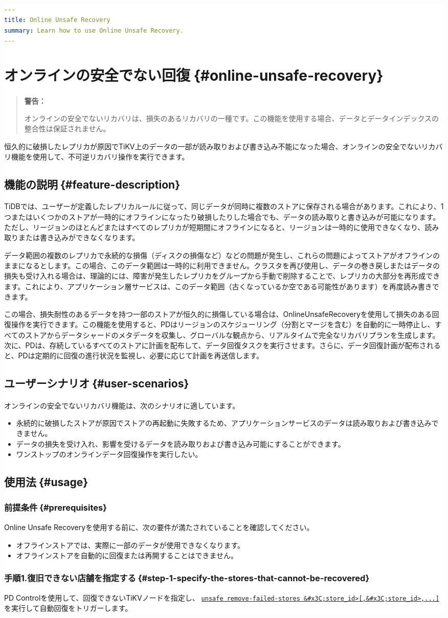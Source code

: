 ```yaml
---
title: Online Unsafe Recovery
summary: Learn how to use Online Unsafe Recovery.
---
```


# オンラインの安全でない回復 {#online-unsafe-recovery}

> **警告：**
>
> オンラインの安全でないリカバリは、損失のあるリカバリの一種です。この機能を使用する場合、データとデータインデックスの整合性は保証されません。

恒久的に破損したレプリカが原因でTiKV上のデータの一部が読み取りおよび書き込み不能になった場合、オンラインの安全でないリカバリ機能を使用して、不可逆リカバリ操作を実行できます。

## 機能の説明 {#feature-description}

TiDBでは、ユーザーが定義したレプリカルールに従って、同じデータが同時に複数のストアに保存される場合があります。これにより、1つまたはいくつかのストアが一時的にオフラインになったり破損したりした場合でも、データの読み取りと書き込みが可能になります。ただし、リージョンのほとんどまたはすべてのレプリカが短期間にオフラインになると、リージョンは一時的に使用できなくなり、読み取りまたは書き込みができなくなります。

データ範囲の複数のレプリカで永続的な損傷（ディスクの損傷など）などの問題が発生し、これらの問題によってストアがオフラインのままになるとします。この場合、このデータ範囲は一時的に利用できません。クラスタを再び使用し、データの巻き戻しまたはデータの損失も受け入れる場合は、理論的には、障害が発生したレプリカをグループから手動で削除することで、レプリカの大部分を再形成できます。これにより、アプリケーション層サービスは、このデータ範囲（古くなっているか空である可能性があります）を再度読み書きできます。

この場合、損失耐性のあるデータを持つ一部のストアが恒久的に損傷している場合は、OnlineUnsafeRecoveryを使用して損失のある回復操作を実行できます。この機能を使用すると、PDはリージョンのスケジューリング（分割とマージを含む）を自動的に一時停止し、すべてのストアからデータシャードのメタデータを収集し、グローバルな観点から、リアルタイムで完全なリカバリプランを生成します。次に、PDは、存続しているすべてのストアに計画を配布して、データ回復タスクを実行させます。さらに、データ回復計画が配布されると、PDは定期的に回復の進行状況を監視し、必要に応じて計画を再送信します。

## ユーザーシナリオ {#user-scenarios}

オンラインの安全でないリカバリ機能は、次のシナリオに適しています。

-   永続的に破損したストアが原因でストアの再起動に失敗するため、アプリケーションサービスのデータは読み取りおよび書き込みできません。
-   データの損失を受け入れ、影響を受けるデータを読み取りおよび書き込み可能にすることができます。
-   ワンストップのオンラインデータ回復操作を実行したい。

## 使用法 {#usage}

### 前提条件 {#prerequisites}

Online Unsafe Recoveryを使用する前に、次の要件が満たされていることを確認してください。

-   オフラインストアでは、実際に一部のデータが使用できなくなります。
-   オフラインストアを自動的に回復または再開することはできません。

### 手順1.復旧できない店舗を指定する {#step-1-specify-the-stores-that-cannot-be-recovered}

PD Controlを使用して、回復できないTiKVノードを指定し、 [`unsafe remove-failed-stores &#x3C;store_id>[,&#x3C;store_id>,...]`](/pd-control.md#unsafe-remove-failed-stores-store-ids--show)を実行して自動回復をトリガーします。
